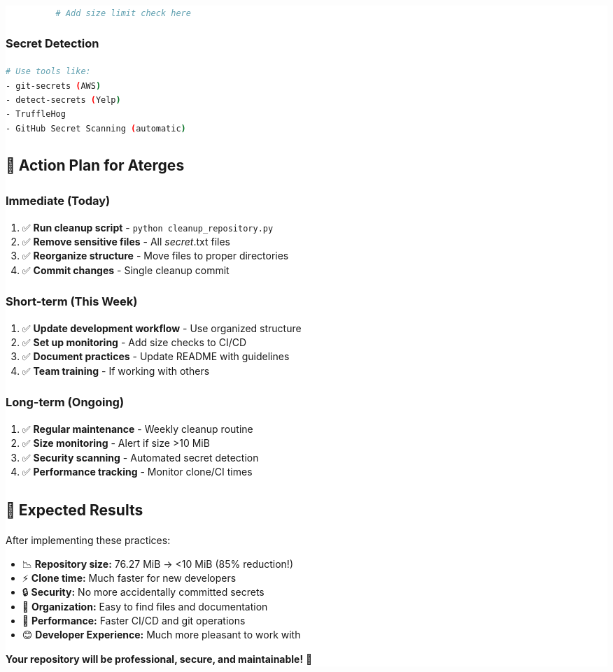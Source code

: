 ```bash
          # Add size limit check here
```

### **Secret Detection**
```bash
# Use tools like:
- git-secrets (AWS)
- detect-secrets (Yelp) 
- TruffleHog
- GitHub Secret Scanning (automatic)
```

## 🎯 Action Plan for Aterges

### **Immediate (Today)**
1. ✅ **Run cleanup script** - `python cleanup_repository.py`
2. ✅ **Remove sensitive files** - All *secret*.txt files
3. ✅ **Reorganize structure** - Move files to proper directories
4. ✅ **Commit changes** - Single cleanup commit

### **Short-term (This Week)**  
1. ✅ **Update development workflow** - Use organized structure
2. ✅ **Set up monitoring** - Add size checks to CI/CD
3. ✅ **Document practices** - Update README with guidelines
4. ✅ **Team training** - If working with others

### **Long-term (Ongoing)**
1. ✅ **Regular maintenance** - Weekly cleanup routine
2. ✅ **Size monitoring** - Alert if size >10 MiB  
3. ✅ **Security scanning** - Automated secret detection
4. ✅ **Performance tracking** - Monitor clone/CI times

## 🎉 Expected Results

After implementing these practices:

- 📉 **Repository size:** 76.27 MiB → <10 MiB (85% reduction!)
- ⚡ **Clone time:** Much faster for new developers
- 🔒 **Security:** No more accidentally committed secrets
- 📁 **Organization:** Easy to find files and documentation
- 🚀 **Performance:** Faster CI/CD and git operations
- 😊 **Developer Experience:** Much more pleasant to work with

**Your repository will be professional, secure, and maintainable!** 🎯
